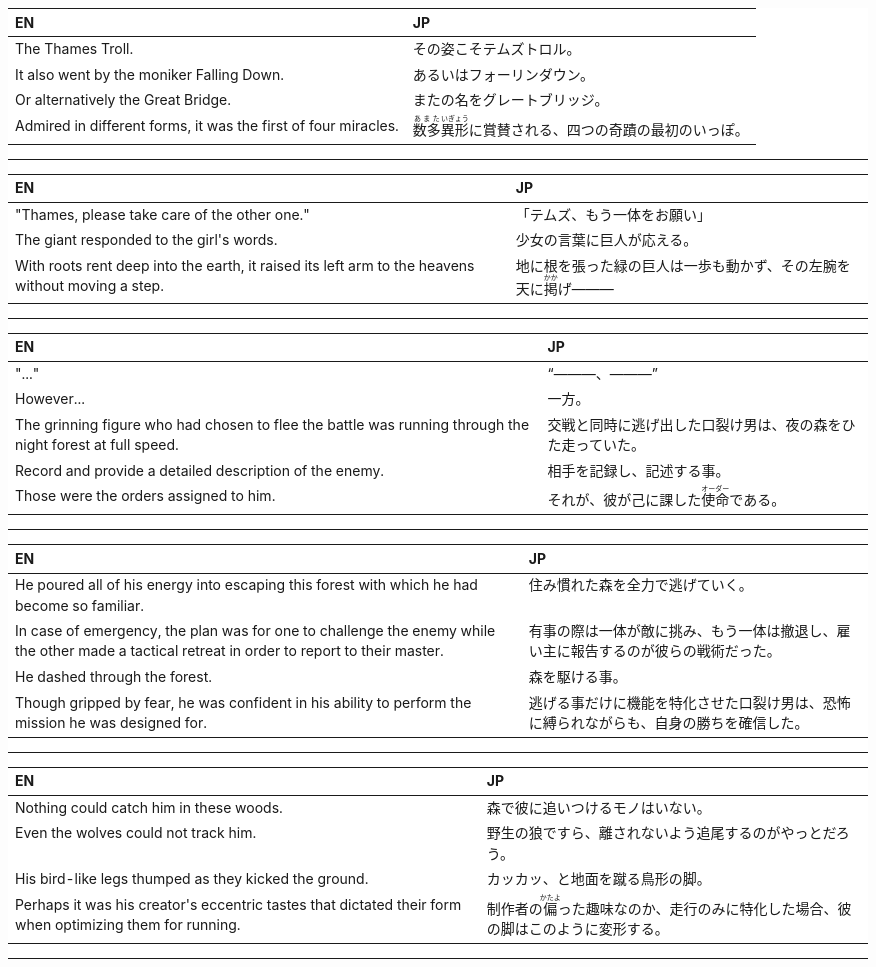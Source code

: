 
|EN|JP|
|:--------|:--------|
|The Thames Troll.|その姿こそテムズトロル。|
|It also went by the moniker Falling Down.|あるいはフォーリンダウン。|
|Or alternatively the Great Bridge.|またの名をグレートブリッジ。|
|Admired in different forms, it was the first of four miracles.|<ruby>数多<rt>あまた</rt></ruby><ruby>異形<rt>いぎょう</rt></ruby>に賞賛される、四つの奇蹟の最初のいっぽ。|

---

|EN|JP|
|:--------|:--------|
|"Thames, please take care of the other one."|「テムズ、もう一体をお願い」|
|The giant responded to the girl's words.|少女の言葉に巨人が応える。|
|With roots rent deep into the earth, it raised its left arm to the heavens without moving a step.|地に根を張った緑の巨人は一歩も動かず、その左腕を天に<ruby>掲<rt>かか</rt></ruby>げ―――|

---

|EN|JP|
|:--------|:--------|
|"..."|“―――、―――”|
|However...|一方。|
|The grinning figure who had chosen to flee the battle was running through the night forest at full speed.|交戦と同時に逃げ出した口裂け男は、夜の森をひた走っていた。|
|Record and provide a detailed description of the enemy.|相手を記録し、記述する事。|
|Those were the orders assigned to him.|それが、彼が己に課した<ruby>使命<rt>オーダー</rt></ruby>である。|

---

|EN|JP|
|:--------|:--------|
|He poured all of his energy into escaping this forest with which he had become so familiar.|住み慣れた森を全力で逃げていく。|
|In case of emergency, the plan was for one to challenge the enemy while the other made a tactical retreat in order to report to their master.|有事の際は一体が敵に挑み、もう一体は撤退し、雇い主に報告するのが彼らの戦術だった。|
|He dashed through the forest.|森を駆ける事。|
|Though gripped by fear, he was confident in his ability to perform the mission he was designed for.|逃げる事だけに機能を特化させた口裂け男は、恐怖に縛られながらも、自身の勝ちを確信した。|

---

|EN|JP|
|:--------|:--------|
|Nothing could catch him in these woods.|森で彼に追いつけるモノはいない。|
|Even the wolves could not track him.|野生の狼ですら、離されないよう追尾するのがやっとだろう。|
|His bird-like legs thumped as they kicked the ground.|カッカッ、と地面を蹴る鳥形の脚。|
|Perhaps it was his creator's eccentric tastes that dictated their form when optimizing them for running.|制作者の<ruby>偏<rt>かたよ</rt></ruby>った趣味なのか、走行のみに特化した場合、彼の脚はこのように変形する。|

---
